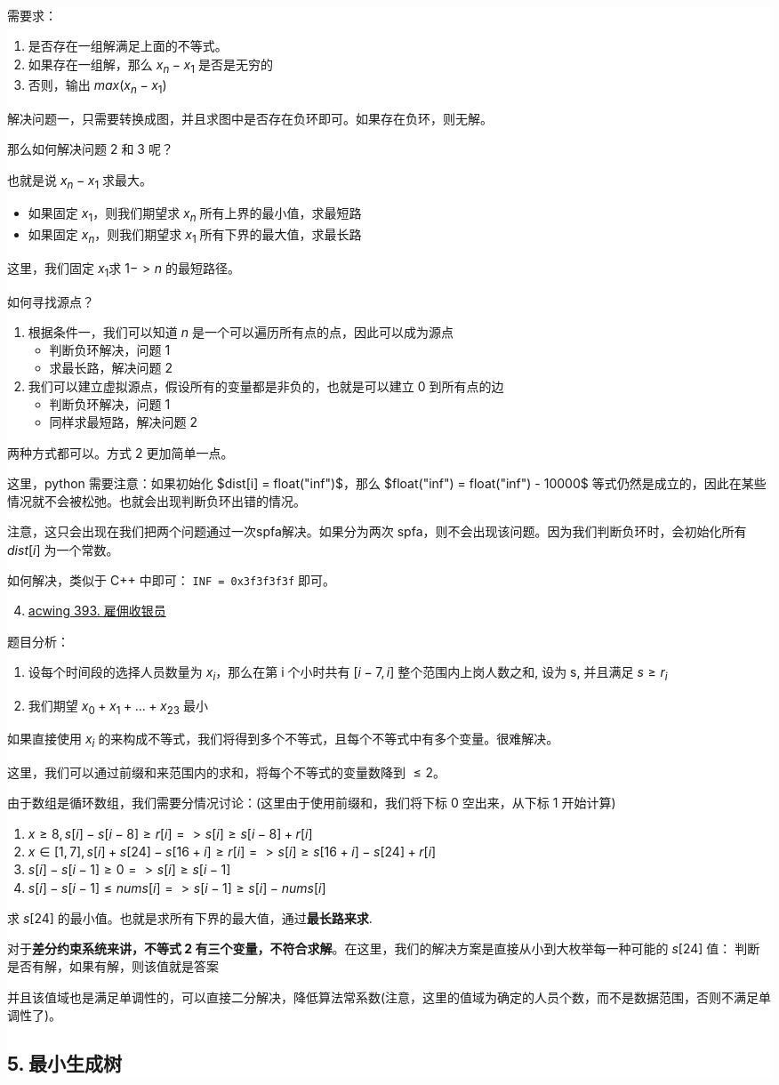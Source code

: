 需要求：
1. 是否存在一组解满足上面的不等式。
2. 如果存在一组解，那么 $x_n - x_1$ 是否是无穷的
3. 否则，输出 $max(x_n - x_1)$

解决问题一，只需要转换成图，并且求图中是否存在负环即可。如果存在负环，则无解。

那么如何解决问题 2 和 3 呢？

也就是说 $x_n - x_1$ 求最大。
- 如果固定 $x_1$，则我们期望求 $x_n$ 所有上界的最小值，求最短路
- 如果固定 $x_n$，则我们期望求 $x_1$ 所有下界的最大值，求最长路

这里，我们固定 $x_1$求 $1->n$ 的最短路径。


如何寻找源点？
1. 根据条件一，我们可以知道 $n$ 是一个可以遍历所有点的点，因此可以成为源点
   - 判断负环解决，问题 1
   - 求最长路，解决问题 2
2. 我们可以建立虚拟源点，假设所有的变量都是非负的，也就是可以建立 0 到所有点的边
   - 判断负环解决，问题 1
   - 同样求最短路，解决问题 2
  
两种方式都可以。方式 2 更加简单一点。

这里，python 需要注意：如果初始化 $dist[i] = float("inf")$，那么 $float("inf") = float("inf") - 10000$ 等式仍然是成立的，因此在某些情况就不会被松弛。也就会出现判断负环出错的情况。

注意，这只会出现在我们把两个问题通过一次spfa解决。如果分为两次 spfa，则不会出现该问题。因为我们判断负环时，会初始化所有$dist[i]$ 为一个常数。

如何解决，类似于 C++ 中即可：
`INF = 0x3f3f3f3f` 即可。


4. [acwing 393. 雇佣收银员](https://www.acwing.com/problem/content/395/)

题目分析：
1. 设每个时间段的选择人员数量为 $x_i$，那么在第 i 个小时共有 $[i-7, i]$ 整个范围内上岗人数之和, 设为 s, 并且满足 $s \geq r_i$

2. 我们期望 $x_0 + x_1 + ... + x_23$ 最小

如果直接使用 $x_i$ 的来构成不等式，我们将得到多个不等式，且每个不等式中有多个变量。很难解决。

这里，我们可以通过前缀和来范围内的求和，将每个不等式的变量数降到 $\leq 2$。

由于数组是循环数组，我们需要分情况讨论：(这里由于使用前缀和，我们将下标 0 空出来，从下标 1 开始计算)
1. $x \geq 8, s[i] - s[i-8] \geq r[i] => s[i] \geq s[i-8] + r[i]$
2. $x \in [1, 7], s[i] + s[24] - s[16+i] \geq r[i] => s[i] \geq s[16+i] - s[24] + r[i]$
3. $s[i] - s[i-1] \geq 0 => s[i] \geq s[i-1]$
4. $s[i] - s[i-1] \leq nums[i] => s[i-1] \geq s[i] - nums[i]$

求 $s[24]$ 的最小值。也就是求所有下界的最大值，通过**最长路来求**.

对于**差分约束系统来讲，不等式 2 有三个变量，不符合求解**。在这里，我们的解决方案是直接从小到大枚举每一种可能的 $s[24]$ 值：
判断是否有解，如果有解，则该值就是答案

并且该值域也是满足单调性的，可以直接二分解决，降低算法常系数(注意，这里的值域为确定的人员个数，而不是数据范围，否则不满足单调性了)。


## 5. 最小生成树
